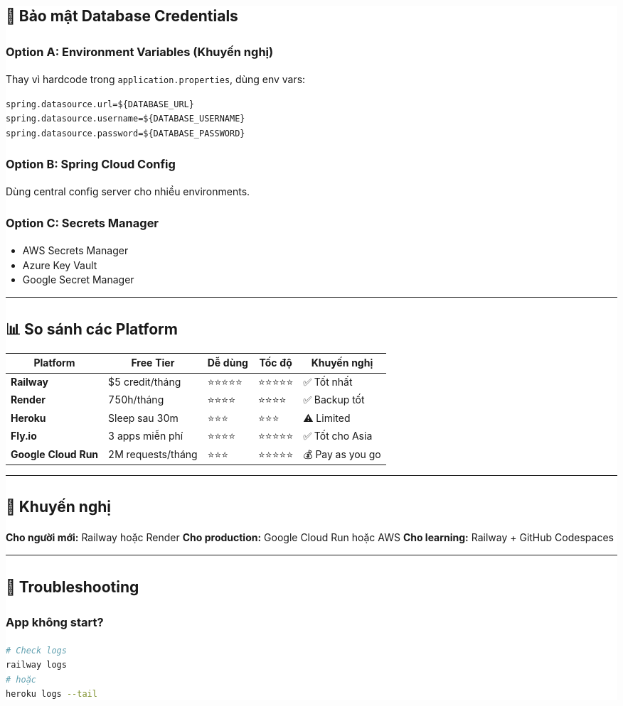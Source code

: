 
## 🔐 Bảo mật Database Credentials

### Option A: Environment Variables (Khuyến nghị)

Thay vì hardcode trong `application.properties`, dùng env vars:

```properties
spring.datasource.url=${DATABASE_URL}
spring.datasource.username=${DATABASE_USERNAME}
spring.datasource.password=${DATABASE_PASSWORD}
```

### Option B: Spring Cloud Config

Dùng central config server cho nhiều environments.

### Option C: Secrets Manager

- AWS Secrets Manager
- Azure Key Vault
- Google Secret Manager

---

## 📊 So sánh các Platform

| Platform | Free Tier | Dễ dùng | Tốc độ | Khuyến nghị |
|----------|-----------|---------|--------|-------------|
| **Railway** | $5 credit/tháng | ⭐⭐⭐⭐⭐ | ⭐⭐⭐⭐⭐ | ✅ Tốt nhất |
| **Render** | 750h/tháng | ⭐⭐⭐⭐ | ⭐⭐⭐⭐ | ✅ Backup tốt |
| **Heroku** | Sleep sau 30m | ⭐⭐⭐ | ⭐⭐⭐ | ⚠️ Limited |
| **Fly.io** | 3 apps miễn phí | ⭐⭐⭐⭐ | ⭐⭐⭐⭐⭐ | ✅ Tốt cho Asia |
| **Google Cloud Run** | 2M requests/tháng | ⭐⭐⭐ | ⭐⭐⭐⭐⭐ | 💰 Pay as you go |

---

## 🎯 Khuyến nghị

**Cho người mới:** Railway hoặc Render
**Cho production:** Google Cloud Run hoặc AWS
**Cho learning:** Railway + GitHub Codespaces

---

## 🐛 Troubleshooting

### App không start?
```bash
# Check logs
railway logs
# hoặc
heroku logs --tail
```
